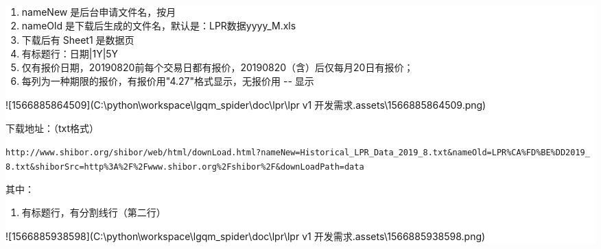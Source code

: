 1. nameNew 是后台申请文件名，按月
2. nameOld 是下载后生成的文件名，默认是：LPR数据yyyy_M.xls
3. 下载后有 Sheet1 是数据页
4. 有标题行：日期|1Y|5Y
5. 仅有报价日期，20190820前每个交易日都有报价，20190820（含）后仅每月20日有报价；
6. 每列为一种期限的报价，有报价用"4.27"格式显示，无报价用 -- 显示

![1566885864509](C:\python\workspace\lgqm_spider\doc\lpr\lpr v1 开发需求.assets\1566885864509.png)



下载地址：（txt格式）

```
http://www.shibor.org/shibor/web/html/downLoad.html?nameNew=Historical_LPR_Data_2019_8.txt&nameOld=LPR%CA%FD%BE%DD2019_8.txt&shiborSrc=http%3A%2F%2Fwww.shibor.org%2Fshibor%2F&downLoadPath=data
```

其中：

1. 有标题行，有分割线行（第二行）



![1566885938598](C:\python\workspace\lgqm_spider\doc\lpr\lpr v1 开发需求.assets\1566885938598.png)








